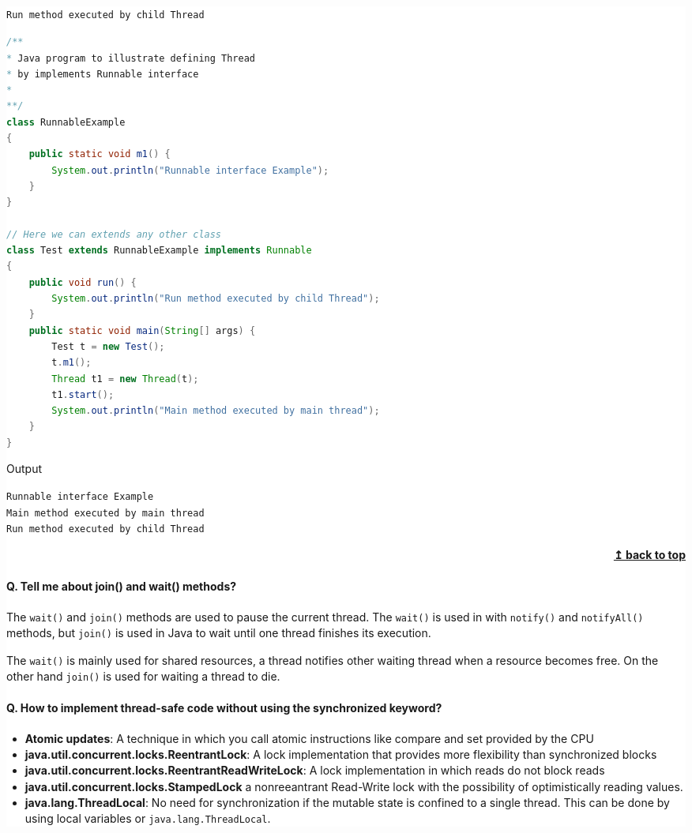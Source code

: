 ```
Run method executed by child Thread
```
```java
/**
* Java program to illustrate defining Thread 
* by implements Runnable interface 
*
**/
class RunnableExample 
{ 
    public static void m1() { 
        System.out.println("Runnable interface Example"); 
    } 
} 
  
// Here we can extends any other class 
class Test extends RunnableExample implements Runnable 
{ 
    public void run() { 
        System.out.println("Run method executed by child Thread"); 
    } 
    public static void main(String[] args) { 
        Test t = new Test(); 
        t.m1(); 
        Thread t1 = new Thread(t); 
        t1.start(); 
        System.out.println("Main method executed by main thread"); 
    } 
} 
```
Output
```
Runnable interface Example
Main method executed by main thread
Run method executed by child Thread
```
<div align="right">
    <b><a href="#">↥ back to top</a></b>
</div>

#### Q. Tell me about join() and wait() methods?
The `wait()` and `join()` methods are used to pause the current thread. The `wait()` is used in with `notify()` and `notifyAll()` methods, but `join()` is used in Java to wait until one thread finishes its execution. 

The `wait()` is mainly used for shared resources, a thread notifies other waiting thread when a resource becomes free. On the other hand `join()` is used for waiting a thread to die.

#### Q. How to implement thread-safe code without using the synchronized keyword? 
* **Atomic updates**: A technique in which you call atomic instructions like compare and set provided by the CPU
* **java.util.concurrent.locks.ReentrantLock**: A lock implementation that provides more flexibility than synchronized blocks
* **java.util.concurrent.locks.ReentrantReadWriteLock**: A lock implementation in which reads do not block reads
* **java.util.concurrent.locks.StampedLock** a nonreeantrant Read-Write lock with the possibility of optimistically reading values.
* **java.lang.ThreadLocal**: No need for synchronization if the mutable state is confined to a single thread. This can be done by using local variables or `java.lang.ThreadLocal`.
